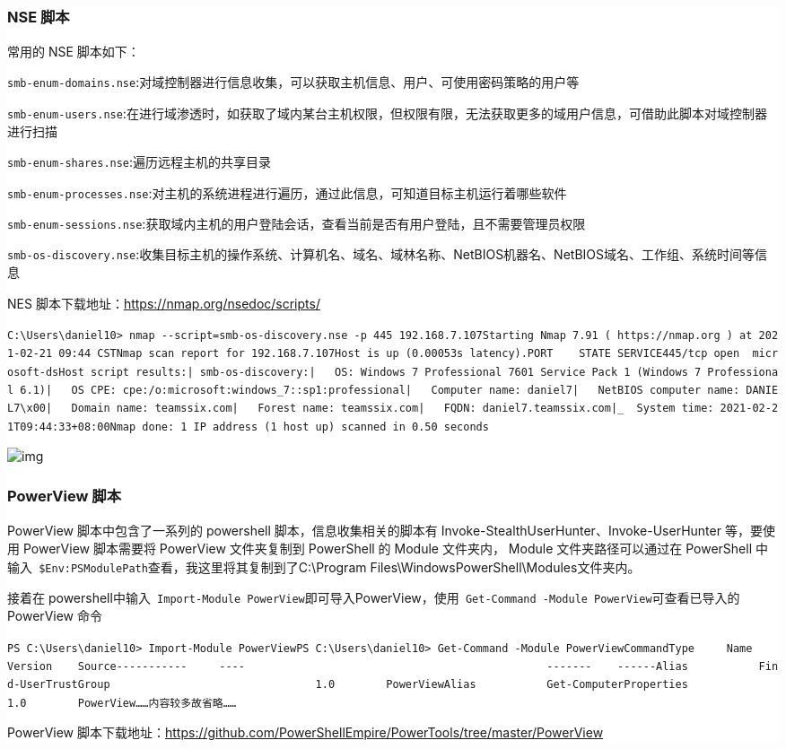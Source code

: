 ### NSE 脚本

常用的 NSE 脚本如下：

`smb-enum-domains.nse`:对域控制器进行信息收集，可以获取主机信息、用户、可使用密码策略的用户等

`smb-enum-users.nse`:在进行域渗透时，如获取了域内某台主机权限，但权限有限，无法获取更多的域用户信息，可借助此脚本对域控制器进行扫描

`smb-enum-shares.nse`:遍历远程主机的共享目录

`smb-enum-processes.nse`:对主机的系统进程进行遍历，通过此信息，可知道目标主机运行着哪些软件

`smb-enum-sessions.nse`:获取域内主机的用户登陆会话，查看当前是否有用户登陆，且不需要管理员权限

`smb-os-discovery.nse`:收集目标主机的操作系统、计算机名、域名、域林名称、NetBIOS机器名、NetBIOS域名、工作组、系统时间等信息

NES 脚本下载地址：https://nmap.org/nsedoc/scripts/







```none
C:\Users\daniel10> nmap --script=smb-os-discovery.nse -p 445 192.168.7.107Starting Nmap 7.91 ( https://nmap.org ) at 2021-02-21 09:44 CSTNmap scan report for 192.168.7.107Host is up (0.00053s latency).PORT    STATE SERVICE445/tcp open  microsoft-dsHost script results:| smb-os-discovery:|   OS: Windows 7 Professional 7601 Service Pack 1 (Windows 7 Professional 6.1)|   OS CPE: cpe:/o:microsoft:windows_7::sp1:professional|   Computer name: daniel7|   NetBIOS computer name: DANIEL7\x00|   Domain name: teamssix.com|   Forest name: teamssix.com|   FQDN: daniel7.teamssix.com|_  System time: 2021-02-21T09:44:33+08:00Nmap done: 1 IP address (1 host up) scanned in 0.50 seconds
```



![img](https://cdn.jsdelivr.net/gh/teamssix/BlogImages/imgs/Snipaste_2021-02-23_17-38-11.png)



### PowerView 脚本

PowerView 脚本中包含了一系列的 powershell 脚本，信息收集相关的脚本有 Invoke-StealthUserHunter、Invoke-UserHunter 等，要使用 PowerView 脚本需要将 PowerView 文件夹复制到 PowerShell 的 Module 文件夹内， Module 文件夹路径可以通过在 PowerShell 中输入` $Env:PSModulePath`查看，我这里将其复制到了C:\Program Files\WindowsPowerShell\Modules文件夹内。

接着在 powershell中输入` Import-Module PowerView`即可导入PowerView，使用` Get-Command -Module PowerView`可查看已导入的 PowerView 命令







```none
PS C:\Users\daniel10> Import-Module PowerViewPS C:\Users\daniel10> Get-Command -Module PowerViewCommandType     Name                                               Version    Source-----------     ----                                               -------    ------Alias           Find-UserTrustGroup                                1.0        PowerViewAlias           Get-ComputerProperties                             1.0        PowerView……内容较多故省略……
```

PowerView 脚本下载地址：https://github.com/PowerShellEmpire/PowerTools/tree/master/PowerView
